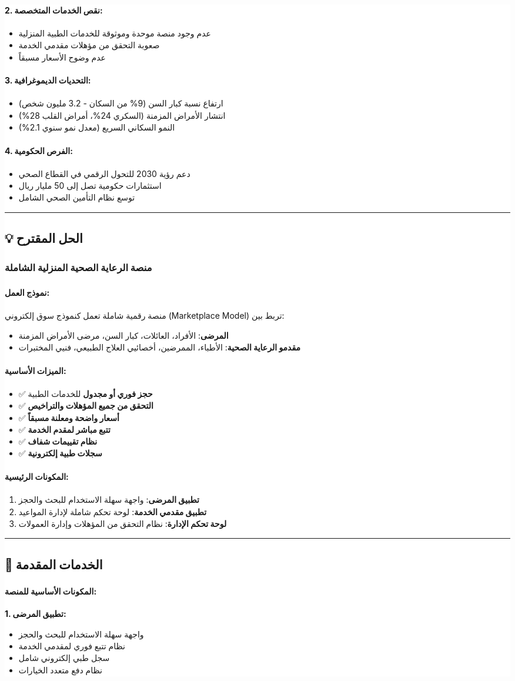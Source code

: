 #### **2. نقص الخدمات المتخصصة:**
- عدم وجود منصة موحدة وموثوقة للخدمات الطبية المنزلية
- صعوبة التحقق من مؤهلات مقدمي الخدمة
- عدم وضوح الأسعار مسبقاً

#### **3. التحديات الديموغرافية:**
- ارتفاع نسبة كبار السن (9% من السكان - 3.2 مليون شخص)
- انتشار الأمراض المزمنة (السكري 24%، أمراض القلب 28%)
- النمو السكاني السريع (معدل نمو سنوي 2.1%)

#### **4. الفرص الحكومية:**
- دعم رؤية 2030 للتحول الرقمي في القطاع الصحي
- استثمارات حكومية تصل إلى 50 مليار ريال
- توسع نظام التأمين الصحي الشامل

---

## 💡 **الحل المقترح**

### **منصة الرعاية الصحية المنزلية الشاملة**

#### **نموذج العمل:**
منصة رقمية شاملة تعمل كنموذج سوق إلكتروني (Marketplace Model) تربط بين:
- **المرضى**: الأفراد، العائلات، كبار السن، مرضى الأمراض المزمنة
- **مقدمو الرعاية الصحية**: الأطباء، الممرضين، أخصائيي العلاج الطبيعي، فنيي المختبرات

#### **الميزات الأساسية:**
- ✅ **حجز فوري أو مجدول** للخدمات الطبية
- ✅ **التحقق من جميع المؤهلات والتراخيص**
- ✅ **أسعار واضحة ومعلنة مسبقاً**
- ✅ **تتبع مباشر لمقدم الخدمة**
- ✅ **نظام تقييمات شفاف**
- ✅ **سجلات طبية إلكترونية**

#### **المكونات الرئيسية:**
1. **تطبيق المرضى**: واجهة سهلة الاستخدام للبحث والحجز
2. **تطبيق مقدمي الخدمة**: لوحة تحكم شاملة لإدارة المواعيد
3. **لوحة تحكم الإدارة**: نظام التحقق من المؤهلات وإدارة العمولات

---

## 🏥 **الخدمات المقدمة**

#### المكونات الأساسية للمنصة:

**1. تطبيق المرضى:**
- واجهة سهلة الاستخدام للبحث والحجز
- نظام تتبع فوري لمقدمي الخدمة
- سجل طبي إلكتروني شامل
- نظام دفع متعدد الخيارات
